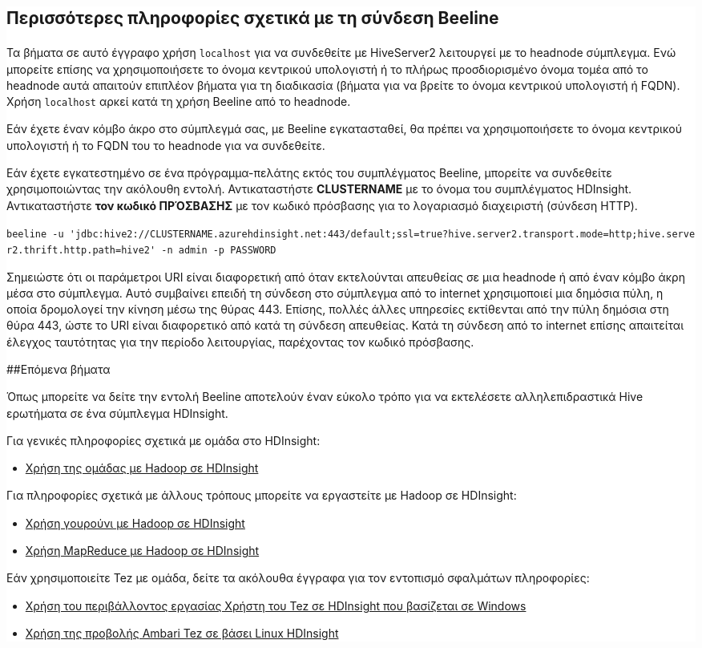
## <a name="more-about-beeline-connectivity"></a>Περισσότερες πληροφορίες σχετικά με τη σύνδεση Beeline

Τα βήματα σε αυτό έγγραφο χρήση `localhost` για να συνδεθείτε με HiveServer2 λειτουργεί με το headnode σύμπλεγμα. Ενώ μπορείτε επίσης να χρησιμοποιήσετε το όνομα κεντρικού υπολογιστή ή το πλήρως προσδιορισμένο όνομα τομέα από το headnode αυτά απαιτούν επιπλέον βήματα για τη διαδικασία (βήματα για να βρείτε το όνομα κεντρικού υπολογιστή ή FQDN). Χρήση `localhost` αρκεί κατά τη χρήση Beeline από το headnode.

Εάν έχετε έναν κόμβο άκρο στο σύμπλεγμά σας, με Beeline εγκατασταθεί, θα πρέπει να χρησιμοποιήσετε το όνομα κεντρικού υπολογιστή ή το FQDN του το headnode για να συνδεθείτε.

Εάν έχετε εγκατεστημένο σε ένα πρόγραμμα-πελάτης εκτός του συμπλέγματος Beeline, μπορείτε να συνδεθείτε χρησιμοποιώντας την ακόλουθη εντολή. Αντικαταστήστε __CLUSTERNAME__ με το όνομα του συμπλέγματος HDInsight. Αντικαταστήστε __τον κωδικό ΠΡΌΣΒΑΣΗΣ__ με τον κωδικό πρόσβασης για το λογαριασμό διαχειριστή (σύνδεση HTTP).

    beeline -u 'jdbc:hive2://CLUSTERNAME.azurehdinsight.net:443/default;ssl=true?hive.server2.transport.mode=http;hive.server2.thrift.http.path=hive2' -n admin -p PASSWORD

Σημειώστε ότι οι παράμετροι URI είναι διαφορετική από όταν εκτελούνται απευθείας σε μια headnode ή από έναν κόμβο άκρη μέσα στο σύμπλεγμα. Αυτό συμβαίνει επειδή τη σύνδεση στο σύμπλεγμα από το internet χρησιμοποιεί μια δημόσια πύλη, η οποία δρομολογεί την κίνηση μέσω της θύρας 443. Επίσης, πολλές άλλες υπηρεσίες εκτίθενται από την πύλη δημόσια στη θύρα 443, ώστε το URI είναι διαφορετικό από κατά τη σύνδεση απευθείας. Κατά τη σύνδεση από το internet επίσης απαιτείται έλεγχος ταυτότητας για την περίοδο λειτουργίας, παρέχοντας τον κωδικό πρόσβασης.

##<a id="summary"></a><a id="nextsteps"></a>Επόμενα βήματα

Όπως μπορείτε να δείτε την εντολή Beeline αποτελούν έναν εύκολο τρόπο για να εκτελέσετε αλληλεπιδραστικά Hive ερωτήματα σε ένα σύμπλεγμα HDInsight.

Για γενικές πληροφορίες σχετικά με ομάδα στο HDInsight:

* [Χρήση της ομάδας με Hadoop σε HDInsight](hdinsight-use-hive.md)

Για πληροφορίες σχετικά με άλλους τρόπους μπορείτε να εργαστείτε με Hadoop σε HDInsight:

* [Χρήση γουρούνι με Hadoop σε HDInsight](hdinsight-use-pig.md)

* [Χρήση MapReduce με Hadoop σε HDInsight](hdinsight-use-mapreduce.md)

Εάν χρησιμοποιείτε Tez με ομάδα, δείτε τα ακόλουθα έγγραφα για τον εντοπισμό σφαλμάτων πληροφορίες:

* [Χρήση του περιβάλλοντος εργασίας Χρήστη του Tez σε HDInsight που βασίζεται σε Windows](hdinsight-debug-tez-ui.md)

* [Χρήση της προβολής Ambari Tez σε βάσει Linux HDInsight](hdinsight-debug-ambari-tez-view.md)

[hdinsight-sdk-documentation]: http://msdnstage.redmond.corp.microsoft.com/library/dn479185.aspx

[azure-purchase-options]: http://azure.microsoft.com/pricing/purchase-options/
[azure-member-offers]: http://azure.microsoft.com/pricing/member-offers/
[azure-free-trial]: http://azure.microsoft.com/pricing/free-trial/

[apache-tez]: http://tez.apache.org
[apache-hive]: http://hive.apache.org/
[apache-log4j]: http://en.wikipedia.org/wiki/Log4j
[hive-on-tez-wiki]: https://cwiki.apache.org/confluence/display/Hive/Hive+on+Tez
[import-to-excel]: http://azure.microsoft.com/documentation/articles/hdinsight-connect-excel-power-query/


[hdinsight-use-oozie]: hdinsight-use-oozie.md
[hdinsight-analyze-flight-data]: hdinsight-analyze-flight-delay-data.md

[putty]: http://www.chiark.greenend.org.uk/~sgtatham/putty/download.html


[hdinsight-provision]: hdinsight-provision-clusters.md
[hdinsight-submit-jobs]: hdinsight-submit-hadoop-jobs-programmatically.md
[hdinsight-upload-data]: hdinsight-upload-data.md


[powershell-here-strings]: http://technet.microsoft.com/library/ee692792.aspx

